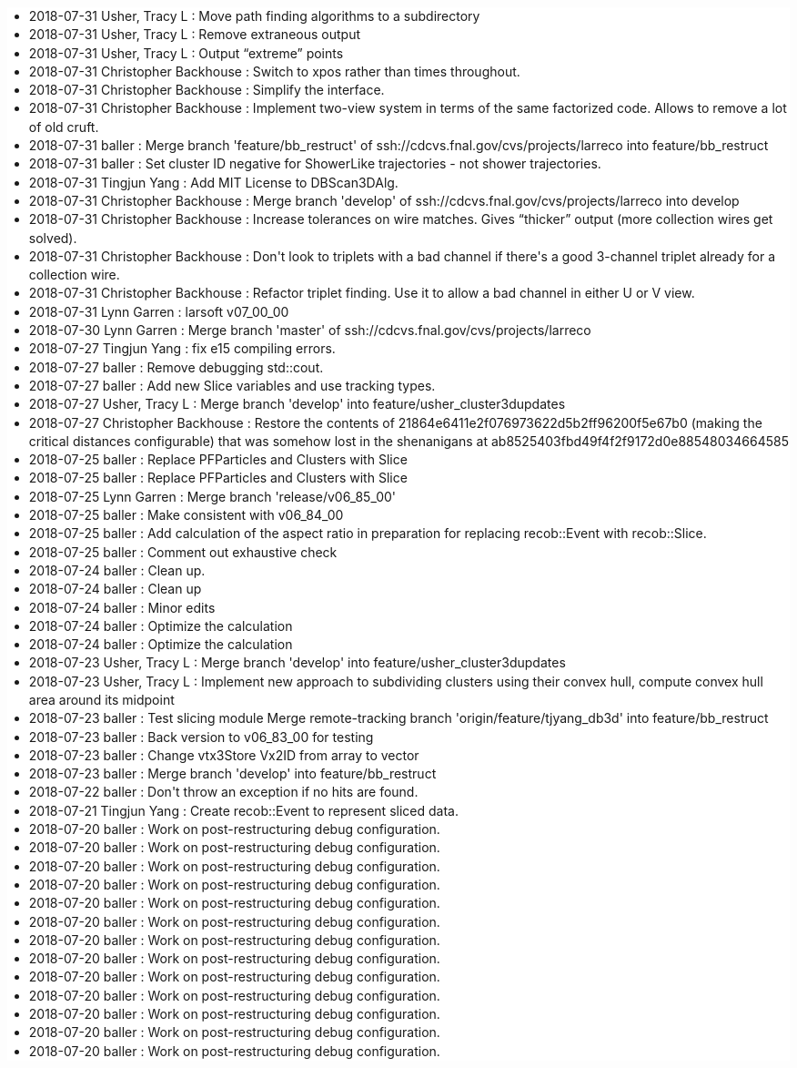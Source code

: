 -   2018-07-31 Usher, Tracy L : Move path finding algorithms to a subdirectory
-   2018-07-31 Usher, Tracy L : Remove extraneous output
-   2018-07-31 Usher, Tracy L : Output “extreme” points
-   2018-07-31 Christopher Backhouse : Switch to xpos rather than times throughout.
-   2018-07-31 Christopher Backhouse : Simplify the interface.
-   2018-07-31 Christopher Backhouse : Implement two-view system in terms of the same factorized code. Allows to remove a lot of old cruft.
-   2018-07-31 baller : Merge branch 'feature/bb_restruct' of ssh://cdcvs.fnal.gov/cvs/projects/larreco into feature/bb_restruct
-   2018-07-31 baller : Set cluster ID negative for ShowerLike trajectories - not shower trajectories.
-   2018-07-31 Tingjun Yang : Add MIT License to DBScan3DAlg.
-   2018-07-31 Christopher Backhouse : Merge branch 'develop' of ssh://cdcvs.fnal.gov/cvs/projects/larreco into develop
-   2018-07-31 Christopher Backhouse : Increase tolerances on wire matches. Gives “thicker” output (more collection wires get solved).
-   2018-07-31 Christopher Backhouse : Don't look to triplets with a bad channel if there's a good 3-channel triplet already for a collection wire.
-   2018-07-31 Christopher Backhouse : Refactor triplet finding. Use it to allow a bad channel in either U or V view.
-   2018-07-31 Lynn Garren : larsoft v07_00_00
-   2018-07-30 Lynn Garren : Merge branch 'master' of ssh://cdcvs.fnal.gov/cvs/projects/larreco
-   2018-07-27 Tingjun Yang : fix e15 compiling errors.
-   2018-07-27 baller : Remove debugging std::cout.
-   2018-07-27 baller : Add new Slice variables and use tracking types.
-   2018-07-27 Usher, Tracy L : Merge branch 'develop' into feature/usher_cluster3dupdates
-   2018-07-27 Christopher Backhouse : Restore the contents of 21864e6411e2f076973622d5b2ff96200f5e67b0 (making the critical distances configurable) that was somehow lost in the shenanigans at ab8525403fbd49f4f2f9172d0e88548034664585
-   2018-07-25 baller : Replace PFParticles and Clusters with Slice
-   2018-07-25 baller : Replace PFParticles and Clusters with Slice
-   2018-07-25 Lynn Garren : Merge branch 'release/v06_85_00'
-   2018-07-25 baller : Make consistent with v06_84_00
-   2018-07-25 baller : Add calculation of the aspect ratio in preparation for replacing recob::Event with recob::Slice.
-   2018-07-25 baller : Comment out exhaustive check
-   2018-07-24 baller : Clean up.
-   2018-07-24 baller : Clean up
-   2018-07-24 baller : Minor edits
-   2018-07-24 baller : Optimize the calculation
-   2018-07-24 baller : Optimize the calculation
-   2018-07-23 Usher, Tracy L : Merge branch 'develop' into feature/usher_cluster3dupdates
-   2018-07-23 Usher, Tracy L : Implement new approach to subdividing clusters using their convex hull, compute convex hull area around its midpoint
-   2018-07-23 baller : Test slicing module Merge remote-tracking branch 'origin/feature/tjyang_db3d' into feature/bb_restruct
-   2018-07-23 baller : Back version to v06_83_00 for testing
-   2018-07-23 baller : Change vtx3Store Vx2ID from array to vector
-   2018-07-23 baller : Merge branch 'develop' into feature/bb_restruct
-   2018-07-22 baller : Don't throw an exception if no hits are found.
-   2018-07-21 Tingjun Yang : Create recob::Event to represent sliced data.
-   2018-07-20 baller : Work on post-restructuring debug configuration.
-   2018-07-20 baller : Work on post-restructuring debug configuration.
-   2018-07-20 baller : Work on post-restructuring debug configuration.
-   2018-07-20 baller : Work on post-restructuring debug configuration.
-   2018-07-20 baller : Work on post-restructuring debug configuration.
-   2018-07-20 baller : Work on post-restructuring debug configuration.
-   2018-07-20 baller : Work on post-restructuring debug configuration.
-   2018-07-20 baller : Work on post-restructuring debug configuration.
-   2018-07-20 baller : Work on post-restructuring debug configuration.
-   2018-07-20 baller : Work on post-restructuring debug configuration.
-   2018-07-20 baller : Work on post-restructuring debug configuration.
-   2018-07-20 baller : Work on post-restructuring debug configuration.
-   2018-07-20 baller : Work on post-restructuring debug configuration.